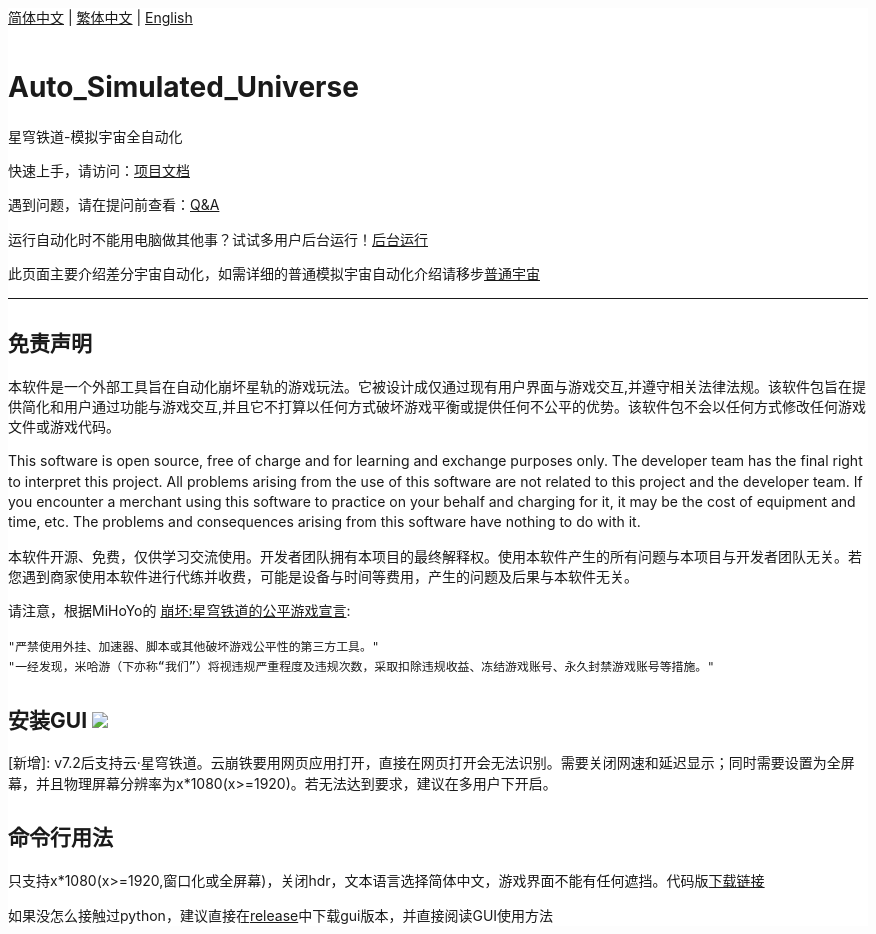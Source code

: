 [简体中文](README.md) | [繁体中文](README_CHT.md) | [English](README_ENG.md)

# Auto_Simulated_Universe
星穹铁道-模拟宇宙全自动化

快速上手，请访问：[项目文档](https://github.com/Night-stars-1/Auto_Simulated_Universe_Docs/blob/docs/docs/guide/index.md)

遇到问题，请在提问前查看：[Q&A](https://github.com/Night-stars-1/Auto_Simulated_Universe_Docs/blob/docs/docs/guide/qa.md)

运行自动化时不能用电脑做其他事？试试多用户后台运行！[后台运行](https://github.com/Night-stars-1/Auto_Simulated_Universe_Docs/blob/docs/docs/guide/bs.md)

此页面主要介绍差分宇宙自动化，如需详细的普通模拟宇宙自动化介绍请移步[普通宇宙](https://github.com/CHNZYX/Auto_Simulated_Universe/blob/old/README.md)

----------------------------------------------------------------------------------------------

## 免责声明
本软件是一个外部工具旨在自动化崩坏星轨的游戏玩法。它被设计成仅通过现有用户界面与游戏交互,并遵守相关法律法规。该软件包旨在提供简化和用户通过功能与游戏交互,并且它不打算以任何方式破坏游戏平衡或提供任何不公平的优势。该软件包不会以任何方式修改任何游戏文件或游戏代码。

This software is open source, free of charge and for learning and exchange purposes only. The developer team has the final right to interpret this project. All problems arising from the use of this software are not related to this project and the developer team. If you encounter a merchant using this software to practice on your behalf and charging for it, it may be the cost of equipment and time, etc. The problems and consequences arising from this software have nothing to do with it.

本软件开源、免费，仅供学习交流使用。开发者团队拥有本项目的最终解释权。使用本软件产生的所有问题与本项目与开发者团队无关。若您遇到商家使用本软件进行代练并收费，可能是设备与时间等费用，产生的问题及后果与本软件无关。


请注意，根据MiHoYo的 [崩坏:星穹铁道的公平游戏宣言]([https://hsr.hoyoverse.com/en-us/news/111244](https://sr.mihoyo.com/news/111246?nav=news&type=notice)):

    "严禁使用外挂、加速器、脚本或其他破坏游戏公平性的第三方工具。"
    "一经发现，米哈游（下亦称“我们”）将视违规严重程度及违规次数，采取扣除违规收益、冻结游戏账号、永久封禁游戏账号等措施。"

## 安装GUI [![](https://img.shields.io/github/downloads/CHNZYX/Auto_Simulated_Universe/total?color=66ccff)](https://github.com/CHNZYX/Auto_Simulated_Universe/releases)

\[新增\]: v7.2后支持云·星穹铁道。云崩铁要用网页应用打开，直接在网页打开会无法识别。需要关闭网速和延迟显示；同时需要设置为全屏幕，并且物理屏幕分辨率为x\*1080(x>=1920)。若无法达到要求，建议在多用户下开启。

## 命令行用法

只支持x\*1080(x>=1920,窗口化或全屏幕)，关闭hdr，文本语言选择简体中文，游戏界面不能有任何遮挡。代码版[下载链接](https://github.com/CHNZYX/Auto_Simulated_Universe/archive/refs/heads/main.zip)

如果没怎么接触过python，建议直接在[release](https://github.com/CHNZYX/Auto_Simulated_Universe/releases/latest)中下载gui版本，并直接阅读GUI使用方法
